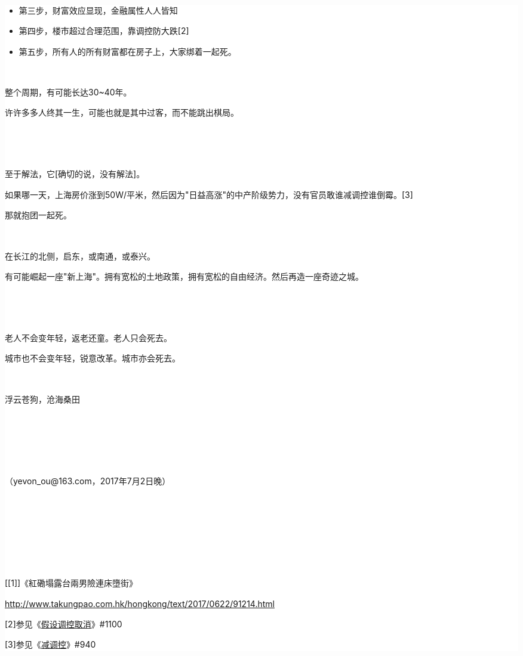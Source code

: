 -   第三步，财富效应显现，金融属性人人皆知

-   第四步，楼市超过合理范围，靠调控防大跌\[2\]

-   第五步，所有人的所有财富都在房子上，大家绑着一起死。

 

整个周期，有可能长达30\~40年。

许许多多人终其一生，可能也就是其中过客，而不能跳出棋局。

 

 

至于解法，它[确切的说，没有解法]。

如果哪一天，上海房价涨到50W/平米，然后因为"日益高涨"的中产阶级势力，没有官员敢谁减调控谁倒霉。\[3\]

那就抱团一起死。

 

在长江的北侧，启东，或南通，或泰兴。

有可能崛起一座"新上海"。拥有宽松的土地政策，拥有宽松的自由经济。然后再造一座奇迹之城。

 

 

老人不会变年轻，返老还童。老人只会死去。

城市也不会变年轻，锐意改革。城市亦会死去。

 

浮云苍狗，沧海桑田

 

 

 

（yevon\_ou\@163.com，2017年7月2日晚）

 

 

 

 

[\[1\]]《紅磡塌露台兩男險連床墮街》

http://www.takungpao.com.hk/hongkong/text/2017/0622/91214.html

\[2\]参见《[假设调控取消](http://mp.weixin.qq.com/s?__biz=MzAxNTMxMTc0MA==&mid=2651014664&idx=1&sn=685b1a390280fd40568b17cc57f2c876&scene=21#wechat_redirect)》\#1100

\[3\]参见《[减调控](http://mp.weixin.qq.com/s?__biz=MzAxNTMxMTc0MA==&mid=403410322&idx=1&sn=ac852721468b2403e13722f37d09a47d&scene=21#wechat_redirect)》\#940
